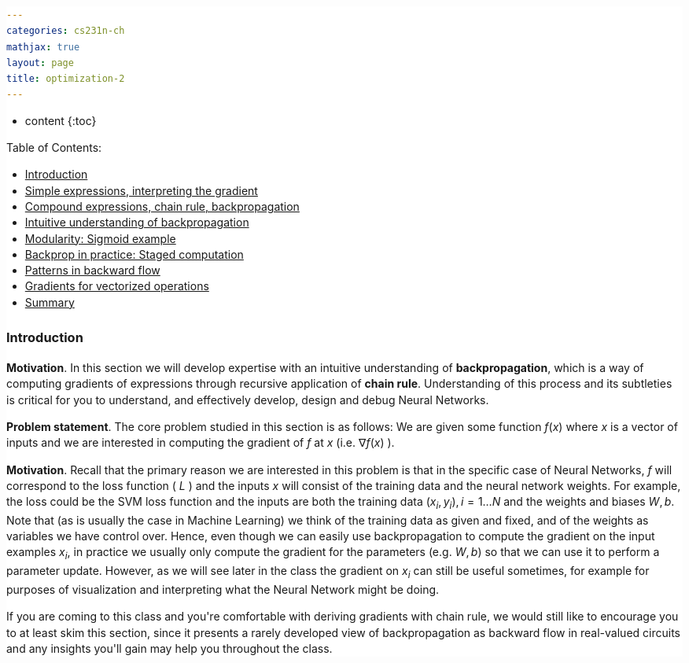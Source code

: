 ```yaml
---
categories: cs231n-ch
mathjax: true
layout: page
title: optimization-2
---
```


* content
{:toc}

Table of Contents:

- [Introduction](#intro)
- [Simple expressions, interpreting the gradient](#grad)
- [Compound expressions, chain rule, backpropagation](#backprop)
- [Intuitive understanding of backpropagation](#intuitive)
- [Modularity: Sigmoid example](#sigmoid)
- [Backprop in practice: Staged computation](#staged)
- [Patterns in backward flow](#patters)
- [Gradients for vectorized operations](#mat)
- [Summary](#summary)

<a name='intro'></a>

### Introduction

**Motivation**. In this section we will develop expertise with an intuitive understanding of **backpropagation**, which is a way of computing gradients of expressions through recursive application of **chain rule**. Understanding of this process and its subtleties is critical for you to understand, and effectively develop, design and debug Neural Networks.

**Problem statement**. The core problem studied in this section is as follows: We are given some function $f(x)$ where $x$ is a vector of inputs and we are interested in computing the gradient of $f$ at $x$ (i.e. $\nabla f(x)$ ).

**Motivation**. Recall that the primary reason we are interested in this problem is that in the specific case of Neural Networks, $f$ will correspond to the loss function ( $L$ ) and the inputs $x$ will consist of the training data and the neural network weights. For example, the loss could be the SVM loss function and the inputs are both the training data $(x_i,y_i), i=1 \ldots N$ and the weights and biases $W,b$. Note that (as is usually the case in Machine Learning) we think of the training data as given and fixed, and of the weights as variables we have control over. Hence, even though we can easily use backpropagation to compute the gradient on the input examples $x_i$, in practice we usually only compute the gradient for the parameters (e.g. $W,b$) so that we can use it to perform a parameter update. However, as we will see later in the class the gradient on $x_i$ can still be useful sometimes, for example for purposes of visualization and interpreting what the Neural Network might be doing.

If you are coming to this class and you're comfortable with deriving gradients with chain rule, we would still like to encourage you to at least skim this section, since it presents a rarely developed view of backpropagation as backward flow in real-valued circuits and any insights you'll gain may help you throughout the class.

<a name='grad'></a>
